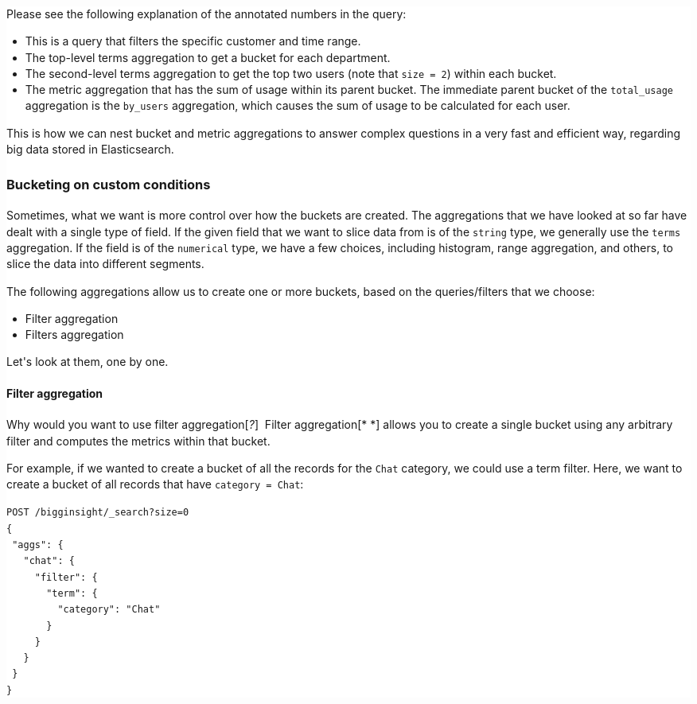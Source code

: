 Please see the following explanation of the annotated numbers in the
query:


-   This is a query that filters the specific customer and time range.
-   The top-level terms aggregation to get a bucket for each department.
-   The second-level terms aggregation to get the top two users (note
    that `size = 2`) within each bucket.
-   The metric aggregation that has the sum of usage within its parent
    bucket. The immediate parent bucket of the `total_usage`
    aggregation is the `by_users` aggregation, which causes
    the sum of usage to be calculated for each user.


This is how we can nest bucket and metric aggregations to answer complex
questions in a very fast and efficient way, regarding big data stored in
Elasticsearch.

### Bucketing on custom conditions



Sometimes, what we want is more control over
how the buckets are created. The aggregations that we have looked at so
far have dealt with a single type of field. If the given field that we
want to slice data from is of the `string` type, we generally
use the `terms` aggregation. If the field is of
the `numerical` type, we have a few choices, including
histogram, range aggregation, and others, to slice the data into
different segments.

The following aggregations allow us to create one or more buckets, based
on the queries/filters that we choose:


-   Filter aggregation
-   Filters aggregation


Let\'s look at them, one by one.



#### Filter aggregation



Why would you want to use filter
aggregation[*?*]  Filter aggregation[* *] allows you
to create a single bucket using any arbitrary filter and computes the
metrics within that bucket. 

For example, if we wanted to create a bucket of all the records for the
`Chat` category, we could use a term filter. Here, we want to
create a bucket of all records that have `category = Chat`:

```
POST /bigginsight/_search?size=0
{
 "aggs": {
   "chat": {
     "filter": {
       "term": {
         "category": "Chat"
       }
     }
   }
 }
}
```
